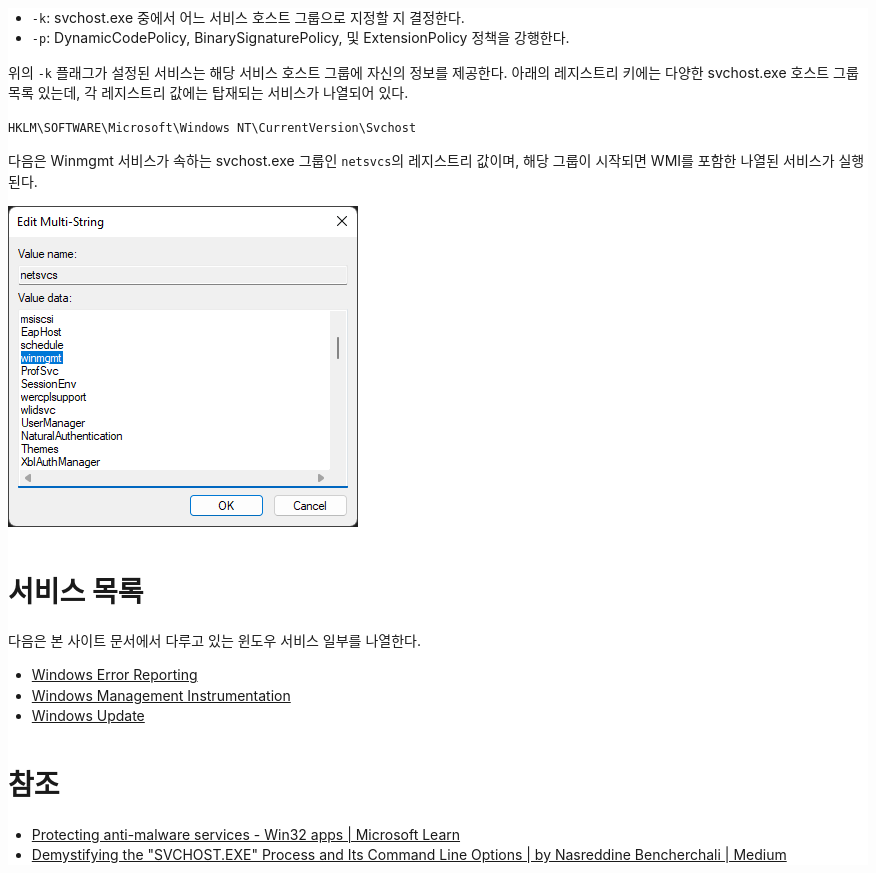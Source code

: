 * `-k`: svchost.exe 중에서 어느 서비스 호스트 그룹으로 지정할 지 결정한다.
* `-p`: DynamicCodePolicy, BinarySignaturePolicy, 및 ExtensionPolicy 정책을 강행한다.

위의 `-k` 플래그가 설정된 서비스는 해당 서비스 호스트 그룹에 자신의 정보를 제공한다. 아래의 레지스트리 키에는 다양한 svchost.exe 호스트 그룹 목록 있는데, 각 레지스트리 값에는 탑재되는 서비스가 나열되어 있다.

```terminal
HKLM\SOFTWARE\Microsoft\Windows NT\CurrentVersion\Svchost
```

다음은 Winmgmt 서비스가 속하는 svchost.exe 그룹인 `netsvcs`의 레지스트리 값이며, 해당 그룹이 시작되면 WMI를 포함한 나열된 서비스가 실행된다.

![<code>netsvcs</code> 서비스 호스트 그룹 (Winmgmt 서비스 포함)](./images/svchost_winmgmt_netsvcs.png)

# 서비스 목록
다음은 본 사이트 문서에서 다루고 있는 윈도우 서비스 일부를 나열한다.

* [Windows Error Reporting](WER.md)
* [Windows Management Instrumentation](WMI.md)
* [Windows Update](WaaS.md)

# 참조
* [Protecting anti-malware services - Win32 apps &#124; Microsoft Learn](https://learn.microsoft.com/en-us/windows/win32/services/protecting-anti-malware-services-)
* [Demystifying the "SVCHOST.EXE" Process and Its Command Line Options &#124; by Nasreddine Bencherchali &#124; Medium](https://nasbench.medium.com/demystifying-the-svchost-exe-process-and-its-command-line-options-508e9114e747)
